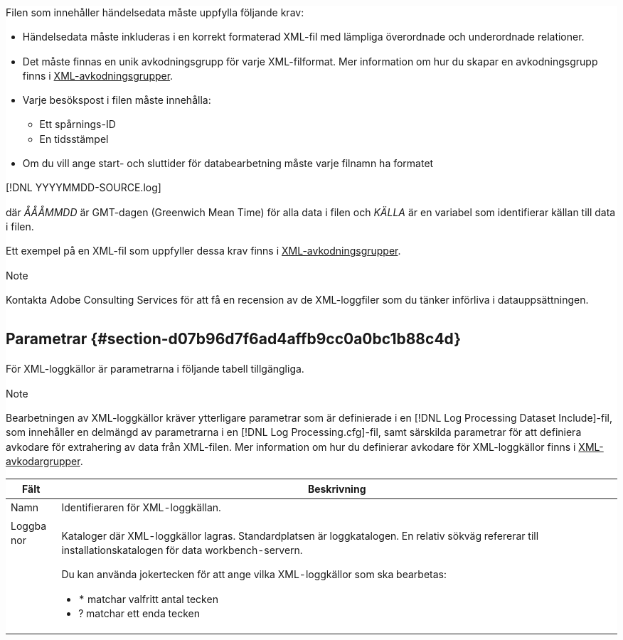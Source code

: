 

Filen som innehåller händelsedata måste uppfylla följande krav:

* Händelsedata måste inkluderas i en korrekt formaterad XML-fil med lämpliga överordnade och underordnade relationer.
* Det måste finnas en unik avkodningsgrupp för varje XML-filformat. Mer information om hur du skapar en avkodningsgrupp finns i [XML-avkodningsgrupper](../../../home/c-dataset-const-proc/c-dataset-inc-files/c-types-dataset-inc-files/c-log-proc-dataset-inc-files/c-xml-dec-grps.md#concept-5eda5ab253724674832f6951e2a0d1c3).
* Varje besökspost i filen måste innehålla:

   * Ett spårnings-ID
   * En tidsstämpel

* Om du vill ange start- och sluttider för databearbetning måste varje filnamn ha formatet

[!DNL YYYYMMDD-SOURCE.log]

där *ÅÅÅMMDD* är GMT-dagen (Greenwich Mean Time) för alla data i filen och *KÄLLA* är en variabel som identifierar källan till data i filen.

Ett exempel på en XML-fil som uppfyller dessa krav finns i [XML-avkodningsgrupper](../../../home/c-dataset-const-proc/c-dataset-inc-files/c-types-dataset-inc-files/c-log-proc-dataset-inc-files/c-xml-dec-grps.md#concept-5eda5ab253724674832f6951e2a0d1c3).

>[!NOTE]
>
>Kontakta Adobe Consulting Services för att få en recension av de XML-loggfiler som du tänker införliva i datauppsättningen.

## Parametrar {#section-d07b96d7f6ad4affb9cc0a0bc1b88c4d}

För XML-loggkällor är parametrarna i följande tabell tillgängliga.

>[!NOTE]
>
>Bearbetningen av XML-loggkällor kräver ytterligare parametrar som är definierade i en [!DNL Log Processing Dataset Include]-fil, som innehåller en delmängd av parametrarna i en [!DNL Log Processing.cfg]-fil, samt särskilda parametrar för att definiera avkodare för extrahering av data från XML-filen. Mer information om hur du definierar avkodare för XML-loggkällor finns i [XML-avkodargrupper](../../../home/c-dataset-const-proc/c-dataset-inc-files/c-types-dataset-inc-files/c-log-proc-dataset-inc-files/c-xml-dec-grps.md#concept-5eda5ab253724674832f6951e2a0d1c3).

<table id="table_86B849F379CF4FEBA9294ACEF8F55184"> 
 <thead> 
  <tr> 
   <th colname="col1" class="entry"> Fält </th> 
   <th colname="col2" class="entry"> Beskrivning </th> 
  </tr> 
 </thead>
 <tbody> 
  <tr> 
   <td colname="col1"> Namn </td> 
   <td colname="col2"> Identifieraren för XML-loggkällan. </td> 
  </tr> 
  <tr> 
   <td colname="col1"> Loggbanor </td> 
   <td colname="col2"> <p>Kataloger där XML-loggkällor lagras. Standardplatsen är loggkatalogen. En relativ sökväg refererar till installationskatalogen för data workbench-servern. </p> <p> Du kan använda jokertecken för att ange vilka XML-loggkällor som ska bearbetas: 
     <ul id="ul_0AE5D0ADE0F64CFAA856492A49239F58"> 
      <li id="li_4CBC0D1733F04258B3A55CC6FA714538 "> * matchar valfritt antal tecken </li> 
      <li id="li_81B597436A1241FF94E73C18A0ABBFA1"> ? matchar ett enda tecken </li> 